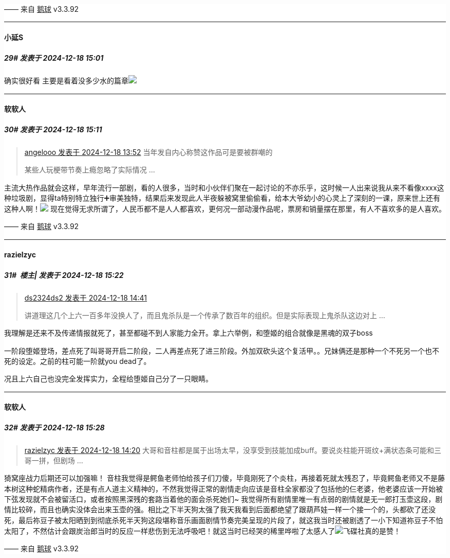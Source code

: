 —— 来自 [鹅球](https://www.pgyer.com/GcUxKd4w) v3.3.92

*****

####  小延S  
##### 29#       发表于 2024-12-18 15:01

确实很好看 主要是看着没多少水的篇章<img src="https://static.saraba1st.com/image/smiley/face2017/076.png" referrerpolicy="no-referrer">

*****

####  软软人  
##### 30#       发表于 2024-12-18 15:11

<blockquote><a href="httphttps://bbs.saraba1st.com/2b/forum.php?mod=redirect&amp;goto=findpost&amp;pid=66955481&amp;ptid=2210908" target="_blank">angelooo 发表于 2024-12-18 13:52</a>
当年发自内心称赞这作品可是要被群嘲的

某些人玩梗带节奏上瘾忽略了实际情况 ...</blockquote>
主流大热作品就会这样，早年流行一部剧，看的人很多，当时和小伙伴们聚在一起讨论的不亦乐乎，这时候一人出来说我从来不看像xxxx这种垃圾剧，显得ta特别特立独行➕审美独特，结果后来发现此人半夜躲被窝里偷偷看，给本大爷幼小的心灵上了深刻的一课，原来世上还有这种人啊！<img src="https://static.saraba1st.com/image/smiley/face2017/028.png" referrerpolicy="no-referrer">
现在觉得无求所谓了，人民币都不是人人都喜欢，更何况一部动漫作品呢，票房和销量摆在那里，有人不喜欢多的是人喜欢。

—— 来自 [鹅球](https://www.pgyer.com/GcUxKd4w) v3.3.92

*****

####  razielzyc  
##### 31#         楼主| 发表于 2024-12-18 15:22

<blockquote><a href="httphttps://bbs.saraba1st.com/2b/forum.php?mod=redirect&amp;goto=findpost&amp;pid=66955944&amp;ptid=2210908" target="_blank">ds2324ds2 发表于 2024-12-18 14:41</a>

讲道理这几个上六一百多年没换人了，而且鬼杀队是一个传承了数百年的组织。但是实际表现上鬼杀队这边对上 ...</blockquote>
我理解是还来不及传递情报就死了，甚至都碰不到人家能力全开。拿上六举例，和堕姬的组合就像是黑魂的双子boss

一阶段堕姬登场，差点死了叫哥哥开启二阶段，二人再差点死了进三阶段。外加双砍头这个复活甲。。兄妹俩还是那种一个不死另一个也不死的设定。之前的柱可能一阶就you dead了。

况且上六自己也没完全发挥实力，全程给堕姬自己分了一只眼睛。

*****

####  软软人  
##### 32#       发表于 2024-12-18 15:28

<blockquote><a href="httphttps://bbs.saraba1st.com/2b/forum.php?mod=redirect&amp;goto=findpost&amp;pid=66955739&amp;ptid=2210908" target="_blank">razielzyc 发表于 2024-12-18 14:20</a>
大哥和音柱都是属于出场太早，没享受到技能加成buff。要说炎柱能开斑纹+满状态条可能和三哥一拼，但剧场 ...</blockquote>
猗窝座战力后期还可以加强嘛！
音柱我觉得是鳄鱼老师怕给孩子们刀傻，毕竟刚死了个炎柱，再接着死就太残忍了，毕竟鳄鱼老师又不是藤本树这种蛇精病作者，还是有点人道主义精神的，不然我觉得正常的剧情走向应该是音柱全家都没了包括他的仨老婆，他老婆应该一开始被下弦发现就不会被留活口，或者按照黑深残的套路当着他的面会杀死她们~
我觉得所有剧情里唯一有点弱的剧情就是无一郎打玉壶这段，剧情比较碎，而且也确实没体会出来玉壶的强。相比之下半天狗太强了我天我看到后面都绝望了跟葫芦娃一样一个接一个的，头都砍了还没死，最后祢豆子被太阳晒到到彻底杀死半天狗这段堪称音乐画面剧情节奏完美呈现的片段了，就这我当时还被剧透了一小下知道祢豆子不怕太阳了，不然估计会跟炭治郎当时的反应一样悲伤到无法呼吸吧！就这当时已经哭的稀里哗啦了太感人了<img src="https://static.saraba1st.com/image/smiley/face2017/138.png" referrerpolicy="no-referrer">飞碟社真的是赞！

—— 来自 [鹅球](https://www.pgyer.com/GcUxKd4w) v3.3.92
